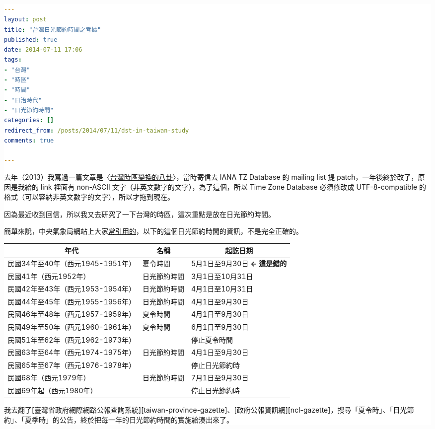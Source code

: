 ```yaml
---
layout: post
title: "台灣日光節約時間之考據"
published: true
date: 2014-07-11 17:06
tags:
- "台灣"
- "時區"
- "時間"
- "日治時代"
- "日光節約時間"
categories: []
redirect_from: /posts/2014/07/11/dst-in-taiwan-study
comments: true

---
```

去年（2013）我寫過一篇文章是〈[台灣時區變換的八卦](http://blog.yorkxin.org/posts/2013/08/26/time-zone-in-taiwan/)〉，當時寄信去 IANA TZ Database 的 mailing list 提 patch，一年後終於改了，原因是我給的 link 裡面有 non-ASCII 文字（非英文數字的文字），為了這個，所以 Time Zone Database 必須修改成 UTF-8-compatible 的格式（可以容納非英文數字的文字），所以才拖到現在。

因為最近收到回信，所以我又去研究了一下台灣的時區，這次重點是放在日光節約時間。



簡單來說，中央氣象局網站上大家[常引用的](http://www.cwb.gov.tw/V7/knowledge/astronomy/cdata/summert.htm)，以下的這個日光節約時間的資訊，不是完全正確的。

| 年代 | 名稱 | 起訖日期 |
|-----|------|--------|
| 民國34年至40年（西元1945-1951年） | 夏令時間 |   5月1日至9月30日 **← 這是錯的** |
| 民國41年（西元1952年） | 日光節約時間 |   3月1日至10月31日 |
| 民國42年至43年（西元1953-1954年） | 日光節約時間 |   4月1日至10月31日 |
| 民國44年至45年（西元1955-1956年） | 日光節約時間 |   4月1日至9月30日 |
| 民國46年至48年（西元1957-1959年） | 夏令時間 |   4月1日至9月30日 |
| 民國49年至50年（西元1960-1961年） | 夏令時間 |   6月1日至9月30日 |
| 民國51年至62年（西元1962-1973年） | 　 |   停止夏令時間 |
| 民國63年至64年（西元1974-1975年） | 日光節約時間 |   4月1日至9月30日 |
| 民國65年至67年（西元1976-1978年） | 　 |   停止日光節約時 |
| 民國68年（西元1979年） | 日光節約時間 |   7月1日至9月30日 |
| 民國69年起（西元1980年） | 　 |   停止日光節約時 |

我去翻了[臺灣省政府網際網路公報查詢系統][taiwan-province-gazette]、[政府公報資訊網][ncl-gazette]，搜尋「夏令時」、「日光節約」、「夏季時」的公告，終於把每一年的日光節約時間的實施給湊出來了。

